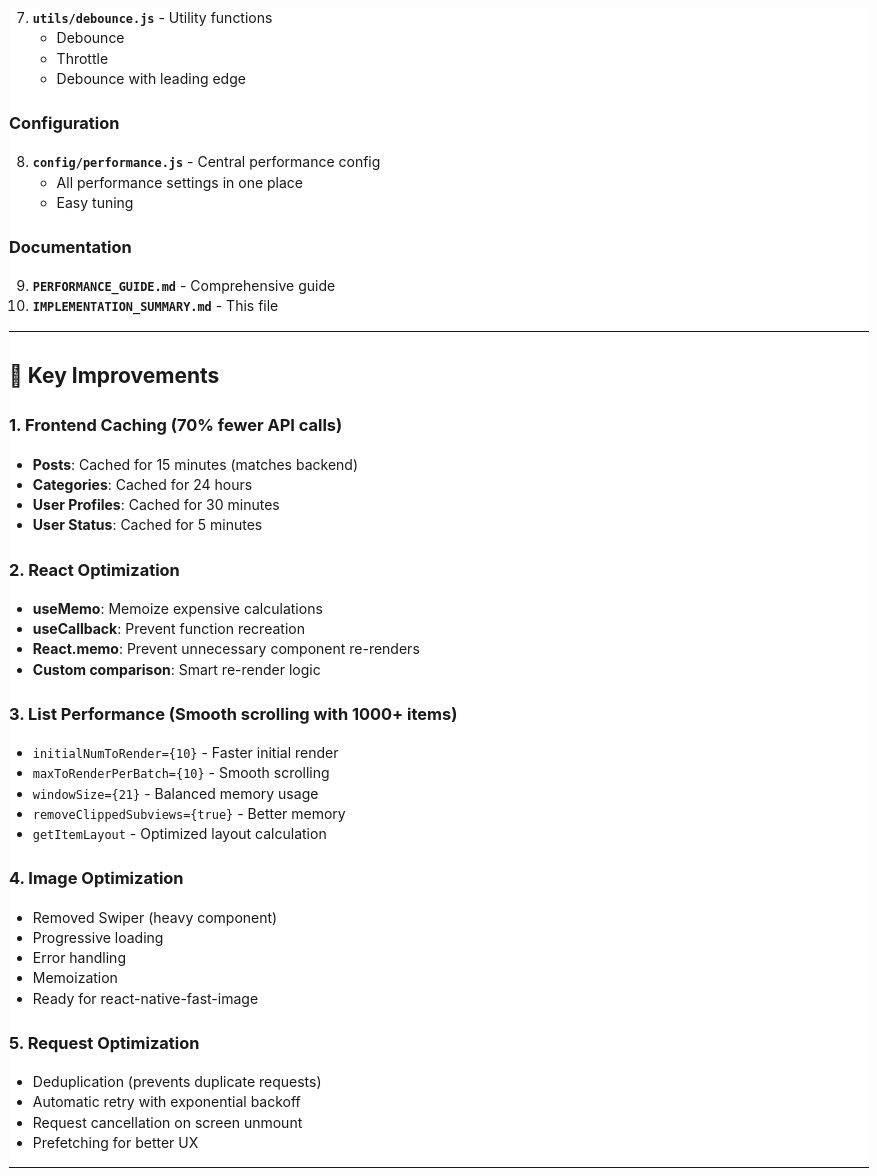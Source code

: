 7. **`utils/debounce.js`** - Utility functions
   - Debounce
   - Throttle
   - Debounce with leading edge

### Configuration
8. **`config/performance.js`** - Central performance config
   - All performance settings in one place
   - Easy tuning

### Documentation
9. **`PERFORMANCE_GUIDE.md`** - Comprehensive guide
10. **`IMPLEMENTATION_SUMMARY.md`** - This file

---

## 🚀 Key Improvements

### 1. Frontend Caching (70% fewer API calls)
- **Posts**: Cached for 15 minutes (matches backend)
- **Categories**: Cached for 24 hours
- **User Profiles**: Cached for 30 minutes
- **User Status**: Cached for 5 minutes

### 2. React Optimization
- **useMemo**: Memoize expensive calculations
- **useCallback**: Prevent function recreation
- **React.memo**: Prevent unnecessary component re-renders
- **Custom comparison**: Smart re-render logic

### 3. List Performance (Smooth scrolling with 1000+ items)
- `initialNumToRender={10}` - Faster initial render
- `maxToRenderPerBatch={10}` - Smooth scrolling
- `windowSize={21}` - Balanced memory usage
- `removeClippedSubviews={true}` - Better memory
- `getItemLayout` - Optimized layout calculation

### 4. Image Optimization
- Removed Swiper (heavy component)
- Progressive loading
- Error handling
- Memoization
- Ready for react-native-fast-image

### 5. Request Optimization
- Deduplication (prevents duplicate requests)
- Automatic retry with exponential backoff
- Request cancellation on screen unmount
- Prefetching for better UX

---